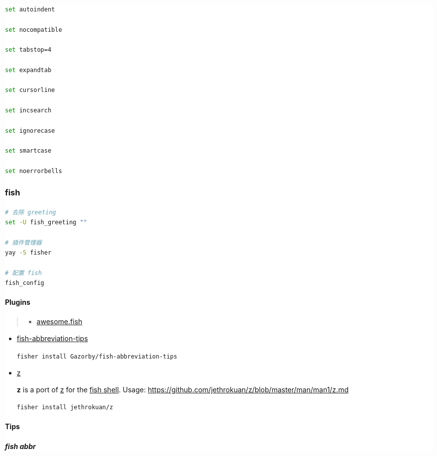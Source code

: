 ```bash
set autoindent

set nocompatible 

set tabstop=4

set expandtab

set cursorline

set incsearch

set ignorecase

set smartcase

set noerrorbells
```



### fish

```bash
# 去除 greeting
set -U fish_greeting ""

# 插件管理器
yay -S fisher

# 配置 fish
fish_config
```

#### Plugins

> - [awesome.fish](https://github.com/jorgebucaran/awesome.fish)

- [fish-abbreviation-tips](https://github.com/Gazorby/fish-abbreviation-tips)

  ```bash
  fisher install Gazorby/fish-abbreviation-tips
  ```

- [z](https://github.com/jethrokuan/z) 

  **z** is a port of [z](https://github.com/rupa/z) for the [fish shell](https://fishshell.com/). Usage: https://github.com/jethrokuan/z/blob/master/man/man1/z.md

  ```bash
  fisher install jethrokuan/z
  ```

#### Tips

##### fish abbr

